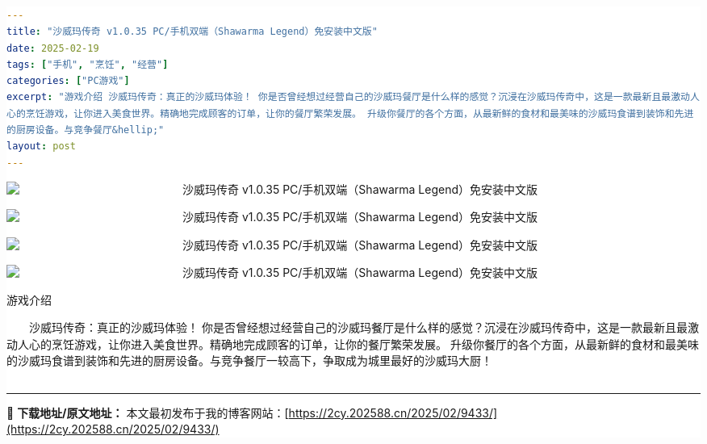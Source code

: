 ```yaml
---
title: "沙威玛传奇 v1.0.35 PC/手机双端（Shawarma Legend）免安装中文版"
date: 2025-02-19
tags: ["手机", "烹饪", "经营"]
categories: ["PC游戏"]
excerpt: "游戏介绍 沙威玛传奇：真正的沙威玛体验！ 你是否曾经想过经营自己的沙威玛餐厅是什么样的感觉？沉浸在沙威玛传奇中，这是一款最新且最激动人心的烹饪游戏，让你进入美食世界。精确地完成顾客的订单，让你的餐厅繁荣发展。 升级你餐厅的各个方面，从最新鲜的食材和最美味的沙威玛食谱到装饰和先进的厨房设备。与竞争餐厅&hellip;"
layout: post
---
```


<div></div>
<div>
<p style="text-align: center;"><img style="display: block; margin-left: auto; margin-right: auto; width: 100%; height: auto;" src="https://2cy.202588.cn/wp-content/uploads/2025/02/20250220_67b6df6107056.webp" alt="沙威玛传奇 v1.0.35 PC/手机双端（Shawarma Legend）免安装中文版" /></p>
<p style="text-align: center;"><img style="display: block; margin-left: auto; margin-right: auto; width: 100%; height: auto;" src="https://2cy.202588.cn/wp-content/uploads/2025/02/20250220_67b6df61301d0.webp" alt="沙威玛传奇 v1.0.35 PC/手机双端（Shawarma Legend）免安装中文版" /></p>
<p style="text-align: center;"><img style="display: block; margin-left: auto; margin-right: auto; width: 100%; height: auto;" src="https://2cy.202588.cn/wp-content/uploads/2025/02/20250220_67b6df6159b2f.webp" alt="沙威玛传奇 v1.0.35 PC/手机双端（Shawarma Legend）免安装中文版" /></p>
<p style="text-align: center;"><img style="display: block; margin-left: auto; margin-right: auto; width: 100%; height: auto;" src="https://2cy.202588.cn/wp-content/uploads/2025/02/20250220_67b6df619b245.webp" alt="沙威玛传奇 v1.0.35 PC/手机双端（Shawarma Legend）免安装中文版" /></p>
游戏介绍
<p style="white-space: normal; text-indent: 2em; text-align: left;">沙威玛传奇：真正的沙威玛体验！ 你是否曾经想过经营自己的沙威玛餐厅是什么样的感觉？沉浸在沙威玛传奇中，这是一款最新且最激动人心的烹饪游戏，让你进入美食世界。精确地完成顾客的订单，让你的餐厅繁荣发展。 升级你餐厅的各个方面，从最新鲜的食材和最美味的沙威玛食谱到装饰和先进的厨房设备。与竞争餐厅一较高下，争取成为城里最好的沙威玛大厨！</p>

<h2 style="white-space: normal; text-indent: 2em; text-align: left;"></h2>
</div>

---
📖 **下载地址/原文地址：** 本文最初发布于我的博客网站：[https://2cy.202588.cn/2025/02/9433/](https://2cy.202588.cn/2025/02/9433/)
